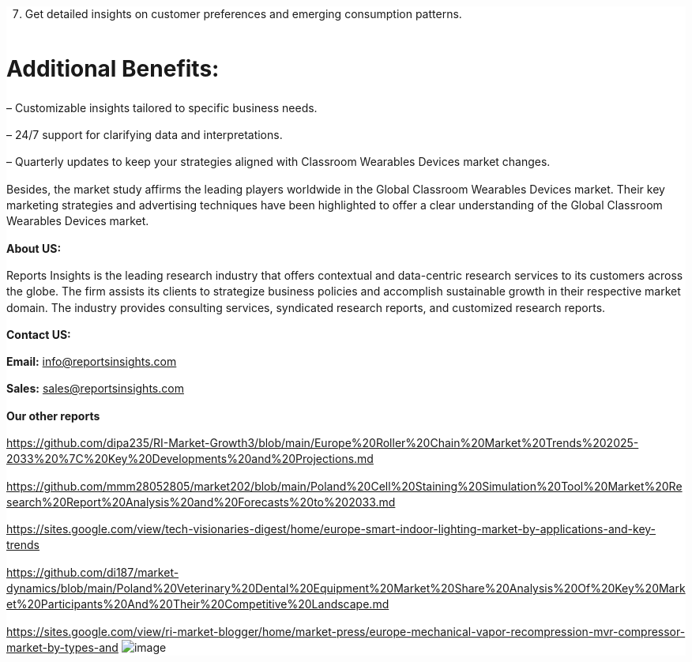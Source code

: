 7. Get detailed insights on customer preferences and emerging consumption patterns.

# <strong>Additional Benefits:</strong>

– Customizable insights tailored to specific business needs.

– 24/7 support for clarifying data and interpretations.

– Quarterly updates to keep your strategies aligned with Classroom Wearables Devices market changes.

Besides, the market study affirms the leading players worldwide in the Global Classroom Wearables Devices market. Their key marketing strategies and advertising techniques have been highlighted to offer a clear understanding of the Global Classroom Wearables Devices market.

<strong><strong>About US</strong>:</strong>

Reports Insights is the leading research industry that offers contextual and data-centric research services to its customers across the globe. The firm assists its clients to strategize business policies and accomplish sustainable growth in their respective market domain. The industry provides consulting services, syndicated research reports, and customized research reports.

<strong>Contact US:</strong>

<p class=><b>Email:</b> <a href=mailto:info@reportsinsights.com>info@reportsinsights.com</a></p>
<p class=><b>Sales:</b> <a href=mailto:sales@reportsinsights.com>sales@reportsinsights.com</a></p>

<strong>Our other reports</strong>

<a href=https://github.com/dipa235/RI-Market-Growth3/blob/main/Europe%20Roller%20Chain%20Market%20Trends%202025-2033%20%7C%20Key%20Developments%20and%20Projections.md>https://github.com/dipa235/RI-Market-Growth3/blob/main/Europe%20Roller%20Chain%20Market%20Trends%202025-2033%20%7C%20Key%20Developments%20and%20Projections.md</a>

<a href=https://github.com/mmm28052805/market202/blob/main/Poland%20Cell%20Staining%20Simulation%20Tool%20Market%20Research%20Report%20Analysis%20and%20Forecasts%20to%202033.md>https://github.com/mmm28052805/market202/blob/main/Poland%20Cell%20Staining%20Simulation%20Tool%20Market%20Research%20Report%20Analysis%20and%20Forecasts%20to%202033.md</a>

<a href=https://sites.google.com/view/tech-visionaries-digest/home/europe-smart-indoor-lighting-market-by-applications-and-key-trends>https://sites.google.com/view/tech-visionaries-digest/home/europe-smart-indoor-lighting-market-by-applications-and-key-trends</a>

<a href=https://github.com/di187/market-dynamics/blob/main/Poland%20Veterinary%20Dental%20Equipment%20Market%20Share%20Analysis%20Of%20Key%20Market%20Participants%20And%20Their%20Competitive%20Landscape.md>https://github.com/di187/market-dynamics/blob/main/Poland%20Veterinary%20Dental%20Equipment%20Market%20Share%20Analysis%20Of%20Key%20Market%20Participants%20And%20Their%20Competitive%20Landscape.md</a>

<a href=https://sites.google.com/view/ri-market-blogger/home/market-press/europe-mechanical-vapor-recompression-mvr-compressor-market-by-types-and>https://sites.google.com/view/ri-market-blogger/home/market-press/europe-mechanical-vapor-recompression-mvr-compressor-market-by-types-and</a>
![image](https://github.com/user-attachments/assets/63e95ff9-bbe0-4e65-9323-d2d86e98f1bc)
